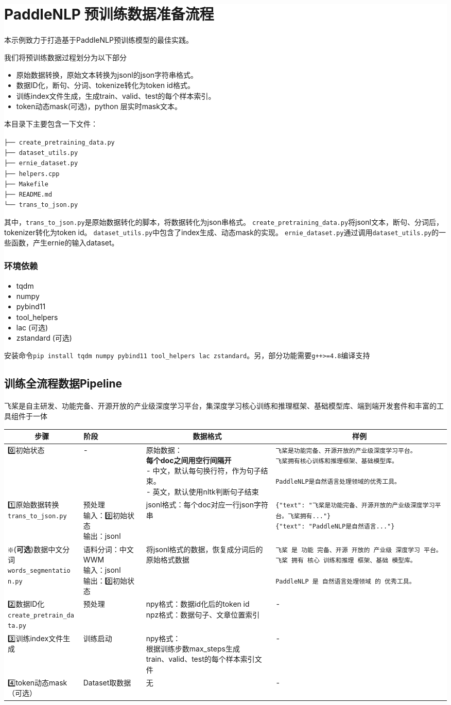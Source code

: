 # PaddleNLP 预训练数据准备流程

本示例致力于打造基于PaddleNLP预训练模型的最佳实践。


我们将预训练数据过程划分为以下部分

- 原始数据转换，原始文本转换为jsonl的json字符串格式。
- 数据ID化，断句、分词、tokenize转化为token id格式。
- 训练index文件生成，生成train、valid、test的每个样本索引。
- token动态mask(可选)，python 层实时mask文本。

本目录下主要包含一下文件：
```
├── create_pretraining_data.py
├── dataset_utils.py
├── ernie_dataset.py
├── helpers.cpp
├── Makefile
├── README.md
└── trans_to_json.py

```
其中，`trans_to_json.py`是原始数据转化的脚本，将数据转化为json串格式。
`create_pretraining_data.py`将jsonl文本，断句、分词后，tokenizer转化为token id。
`dataset_utils.py`中包含了index生成、动态mask的实现。
`ernie_dataset.py`通过调用`dataset_utils.py`的一些函数，产生ernie的输入dataset。


### 环境依赖

 - tqdm
 - numpy
 - pybind11
 - tool_helpers
 - lac (可选)
 - zstandard (可选)

安装命令`pip install tqdm numpy pybind11 tool_helpers lac zstandard`。另，部分功能需要`g++>=4.8`编译支持


## 训练全流程数据Pipeline

飞桨是自主研发、功能完备、开源开放的产业级深度学习平台，集深度学习核心训练和推理框架、基础模型库、端到端开发套件和丰富的工具组件于一体

|步骤|阶段&nbsp;&nbsp;&nbsp;&nbsp;&nbsp;&nbsp;&nbsp;&nbsp;&nbsp;&nbsp;&nbsp;&nbsp;&nbsp;&nbsp;&nbsp;&nbsp;&nbsp;&nbsp;&nbsp;&nbsp;&nbsp;|数据格式| 样例|
|-|-|-|-|
| 0️⃣初始状态 | -|原始数据： <br/> **每个doc之间用空行间隔开** <br/> - 中文，默认每句换行符，作为句子结束。<br/> - 英文，默认使用nltk判断句子结束  | ```飞桨是功能完备、开源开放的产业级深度学习平台。``` <br/> ```飞桨拥有核心训练和推理框架、基础模型库。``` <br/><br/> ```PaddleNLP是自然语言处理领域的优秀工具。```  |
|1️⃣原始数据转换<br/>`trans_to_json.py`|预处理 <br>输入：0️⃣初始状态 <br>输出：jsonl|jsonl格式：每个doc对应一行json字符串| ```{"text": "飞桨是功能完备、开源开放的产业级深度学习平台。飞桨拥有..."}```<br/>```{"text": "PaddleNLP是自然语言..."}```
|❇️(**可选**)数据中文分词<br/>`words_segmentation.py`|语料分词：中文WWM <br>输入：jsonl  <br> 输出：0️⃣初始状态| 将jsonl格式的数据，恢复成分词后的原始格式数据 <br> | ```飞桨 是 功能 完备、开源 开放的 产业级 深度学习 平台。``` <br/> ```飞桨 拥有 核心 训练和推理 框架、基础 模型库。``` <br/><br/> ```PaddleNLP 是 自然语言处理领域 的 优秀工具。```
|2️⃣数据ID化<br/>`create_pretrain_data.py`|预处理| npy格式：数据id化后的token id <br/>npz格式：数据句子、文章位置索引 | -
|3️⃣训练index文件生成|训练启动|npy格式：<br/> 根据训练步数max_steps生成<br/>train、valid、test的每个样本索引文件| -
|4️⃣token动态mask（可选）| Dataset取数据 | 无 |-
